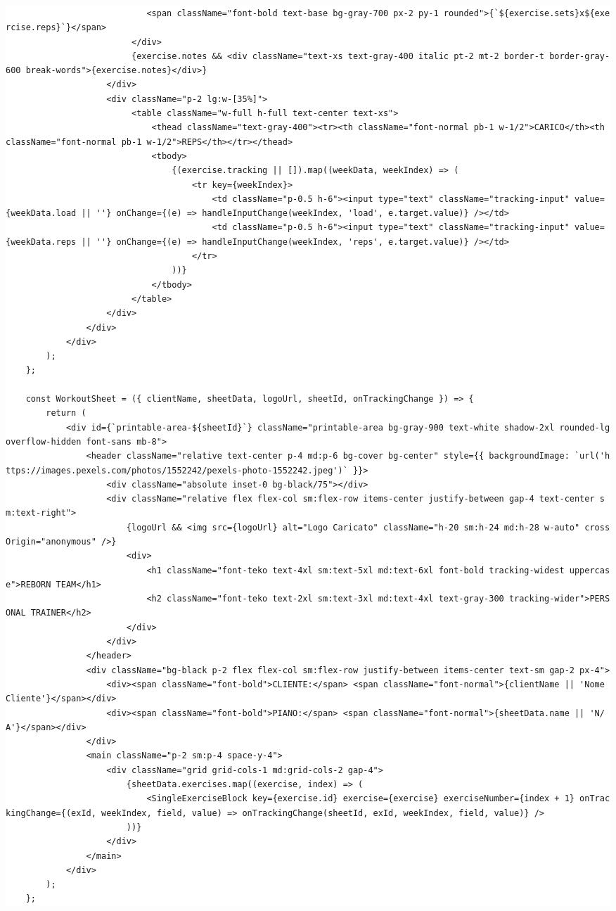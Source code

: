                                 <span className="font-bold text-base bg-gray-700 px-2 py-1 rounded">{`${exercise.sets}x${exercise.reps}`}</span>
                             </div>
                             {exercise.notes && <div className="text-xs text-gray-400 italic pt-2 mt-2 border-t border-gray-600 break-words">{exercise.notes}</div>}
                        </div>
                        <div className="p-2 lg:w-[35%]">
                             <table className="w-full h-full text-center text-xs">
                                 <thead className="text-gray-400"><tr><th className="font-normal pb-1 w-1/2">CARICO</th><th className="font-normal pb-1 w-1/2">REPS</th></tr></thead>
                                 <tbody>
                                     {(exercise.tracking || []).map((weekData, weekIndex) => (
                                         <tr key={weekIndex}>
                                             <td className="p-0.5 h-6"><input type="text" className="tracking-input" value={weekData.load || ''} onChange={(e) => handleInputChange(weekIndex, 'load', e.target.value)} /></td>
                                             <td className="p-0.5 h-6"><input type="text" className="tracking-input" value={weekData.reps || ''} onChange={(e) => handleInputChange(weekIndex, 'reps', e.target.value)} /></td>
                                         </tr>
                                     ))}
                                 </tbody>
                             </table>
                        </div>
                    </div>
                </div>
            );
        };
        
        const WorkoutSheet = ({ clientName, sheetData, logoUrl, sheetId, onTrackingChange }) => {
            return (
                <div id={`printable-area-${sheetId}`} className="printable-area bg-gray-900 text-white shadow-2xl rounded-lg overflow-hidden font-sans mb-8">
                    <header className="relative text-center p-4 md:p-6 bg-cover bg-center" style={{ backgroundImage: `url('https://images.pexels.com/photos/1552242/pexels-photo-1552242.jpeg')` }}>
                        <div className="absolute inset-0 bg-black/75"></div>
                        <div className="relative flex flex-col sm:flex-row items-center justify-between gap-4 text-center sm:text-right">
                            {logoUrl && <img src={logoUrl} alt="Logo Caricato" className="h-20 sm:h-24 md:h-28 w-auto" crossOrigin="anonymous" />}
                            <div>
                                <h1 className="font-teko text-4xl sm:text-5xl md:text-6xl font-bold tracking-widest uppercase">REBORN TEAM</h1>
                                <h2 className="font-teko text-2xl sm:text-3xl md:text-4xl text-gray-300 tracking-wider">PERSONAL TRAINER</h2>
                            </div>
                        </div>
                    </header>
                    <div className="bg-black p-2 flex flex-col sm:flex-row justify-between items-center text-sm gap-2 px-4">
                        <div><span className="font-bold">CLIENTE:</span> <span className="font-normal">{clientName || 'Nome Cliente'}</span></div>
                        <div><span className="font-bold">PIANO:</span> <span className="font-normal">{sheetData.name || 'N/A'}</span></div>
                    </div>
                    <main className="p-2 sm:p-4 space-y-4">
                        <div className="grid grid-cols-1 md:grid-cols-2 gap-4">
                            {sheetData.exercises.map((exercise, index) => (
                                <SingleExerciseBlock key={exercise.id} exercise={exercise} exerciseNumber={index + 1} onTrackingChange={(exId, weekIndex, field, value) => onTrackingChange(sheetId, exId, weekIndex, field, value)} />
                            ))}
                        </div>
                    </main>
                </div>
            );
        };
